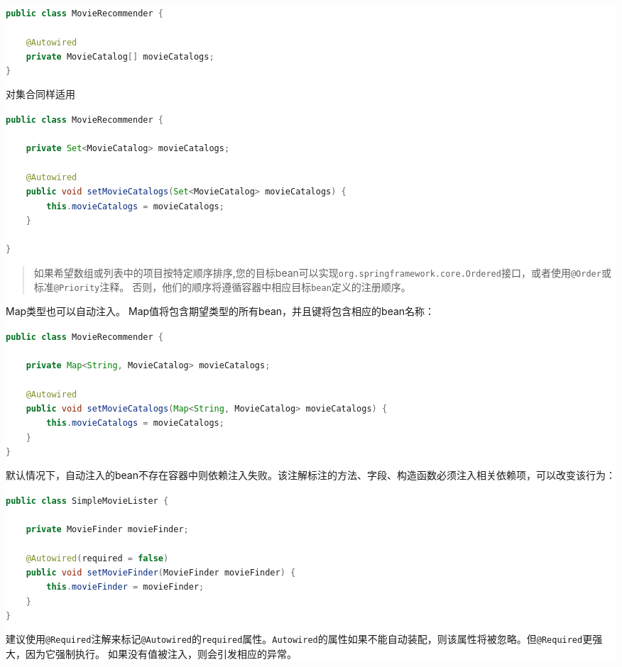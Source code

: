 ```java
public class MovieRecommender {

    @Autowired
    private MovieCatalog[] movieCatalogs;
}
```

对集合同样适用

```java
public class MovieRecommender {

    private Set<MovieCatalog> movieCatalogs;

    @Autowired
    public void setMovieCatalogs(Set<MovieCatalog> movieCatalogs) {
        this.movieCatalogs = movieCatalogs;
    }

}
```

> 如果希望数组或列表中的项目按特定顺序排序,您的目标bean可以实现`org.springframework.core.Ordered`接口，或者使用`@Order`或标准`@Priority`注释。 否则，他们的顺序将遵循容器中相应目标`bean`定义的注册顺序。

Map类型也可以自动注入。 Map值将包含期望类型的所有bean，并且键将包含相应的bean名称：

```java
public class MovieRecommender {

    private Map<String, MovieCatalog> movieCatalogs;

    @Autowired
    public void setMovieCatalogs(Map<String, MovieCatalog> movieCatalogs) {
        this.movieCatalogs = movieCatalogs;
    }
}
```

默认情况下，自动注入的bean不存在容器中则依赖注入失败。该注解标注的方法、字段、构造函数必须注入相关依赖项，可以改变该行为：

```java
public class SimpleMovieLister {

    private MovieFinder movieFinder;

    @Autowired(required = false)
    public void setMovieFinder(MovieFinder movieFinder) {
        this.movieFinder = movieFinder;
    }
}
```

建议使用`@Required`注解来标记`@Autowired`的`required`属性。`Autowired`的属性如果不能自动装配，则该属性将被忽略。但`@Required`更强大，因为它强制执行。 如果没有值被注入，则会引发相应的异常。
